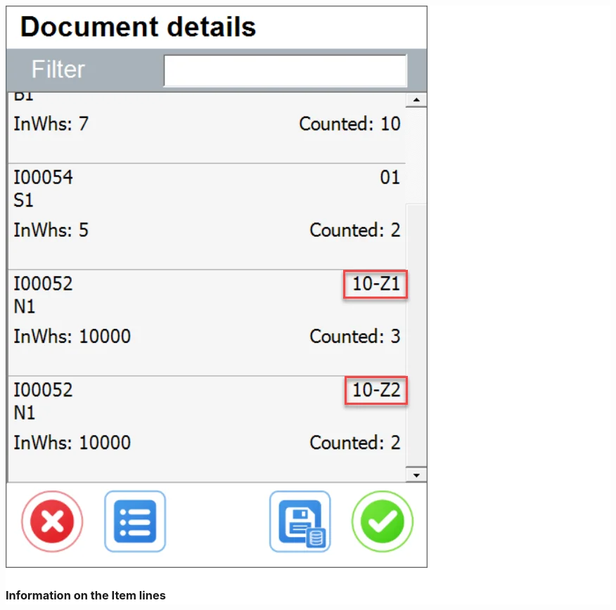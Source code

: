 ![Document Details](./media/stock-counting-serial-another-warehouse2.webp)

### Information on the Item lines

